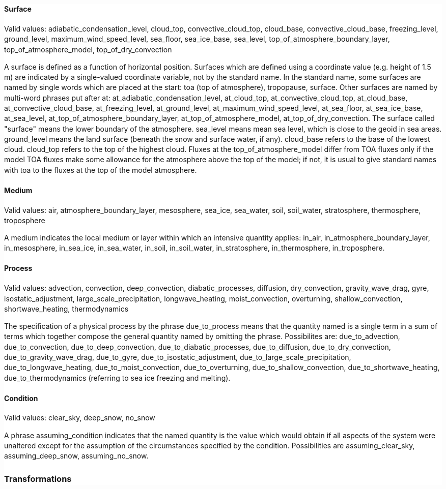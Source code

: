 
#### Surface
Valid values: adiabatic_condensation_level, cloud_top, convective_cloud_top, cloud_base, convective_cloud_base, freezing_level, ground_level, maximum_wind_speed_level, sea_floor, sea_ice_base, sea_level, top_of_atmosphere_boundary_layer, top_of_atmosphere_model, top_of_dry_convection

A surface is defined as a function of horizontal position. Surfaces which are defined using a coordinate value (e.g. height of 1.5 m) are indicated by a single-valued coordinate variable, not by the standard name. In the standard name, some surfaces are named by single words which are placed at the start: toa (top of atmosphere), tropopause, surface. Other surfaces are named by multi-word phrases put after at: at_adiabatic_condensation_level, at_cloud_top, at_convective_cloud_top, at_cloud_base, at_convective_cloud_base, at_freezing_level, at_ground_level, at_maximum_wind_speed_level, at_sea_floor, at_sea_ice_base, at_sea_level, at_top_of_atmosphere_boundary_layer, at_top_of_atmosphere_model, at_top_of_dry_convection. The surface called "surface" means the lower boundary of the atmosphere. sea_level means mean sea level, which is close to the geoid in sea areas. ground_level means the land surface (beneath the snow and surface water, if any). cloud_base refers to the base of the lowest cloud. cloud_top refers to the top of the highest cloud. Fluxes at the top_of_atmosphere_model differ from TOA fluxes only if the model TOA fluxes make some allowance for the atmosphere above the top of the model; if not, it is usual to give standard names with toa to the fluxes at the top of the model atmosphere.


#### Medium
Valid values: air, atmosphere_boundary_layer, mesosphere, sea_ice, sea_water, soil, soil_water, stratosphere, thermosphere, troposphere

A medium indicates the local medium or layer within which an intensive quantity applies: in_air, in_atmosphere_boundary_layer, in_mesosphere, in_sea_ice, in_sea_water, in_soil, in_soil_water, in_stratosphere, in_thermosphere, in_troposphere.


#### Process
Valid values: advection, convection, deep_convection, diabatic_processes, diffusion, dry_convection, gravity_wave_drag, gyre, isostatic_adjustment, large_scale_precipitation, longwave_heating, moist_convection, overturning, shallow_convection, shortwave_heating, thermodynamics

The specification of a physical process by the phrase due_to_process means that the quantity named is a single term in a sum of terms which together compose the general quantity named by omitting the phrase. Possibilites are: due_to_advection, due_to_convection, due_to_deep_convection, due_to_diabatic_processes, due_to_diffusion, due_to_dry_convection, due_to_gravity_wave_drag, due_to_gyre, due_to_isostatic_adjustment, due_to_large_scale_precipitation, due_to_longwave_heating, due_to_moist_convection, due_to_overturning, due_to_shallow_convection, due_to_shortwave_heating, due_to_thermodynamics (referring to sea ice freezing and melting).


#### Condition
Valid values: clear_sky, deep_snow, no_snow

A phrase assuming_condition indicates that the named quantity is the value which would obtain if all aspects of the system were unaltered except for the assumption of the circumstances specified by the condition. Possibilities are assuming_clear_sky, assuming_deep_snow, assuming_no_snow.


### Transformations
